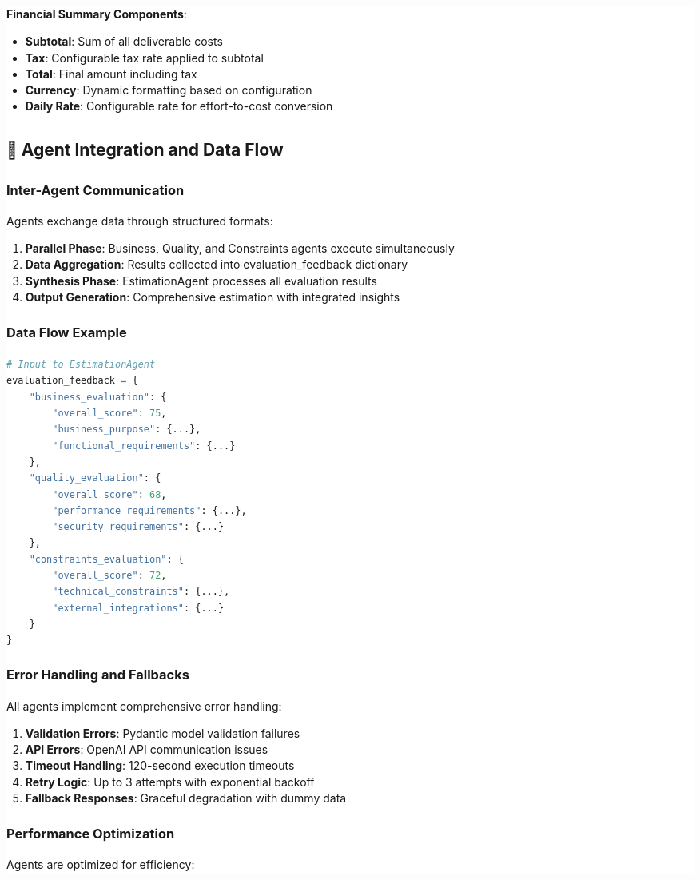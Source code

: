 **Financial Summary Components**:
- **Subtotal**: Sum of all deliverable costs
- **Tax**: Configurable tax rate applied to subtotal
- **Total**: Final amount including tax
- **Currency**: Dynamic formatting based on configuration
- **Daily Rate**: Configurable rate for effort-to-cost conversion

## 🔧 Agent Integration and Data Flow

### Inter-Agent Communication
Agents exchange data through structured formats:

1. **Parallel Phase**: Business, Quality, and Constraints agents execute simultaneously
2. **Data Aggregation**: Results collected into evaluation_feedback dictionary
3. **Synthesis Phase**: EstimationAgent processes all evaluation results
4. **Output Generation**: Comprehensive estimation with integrated insights

### Data Flow Example
```python
# Input to EstimationAgent
evaluation_feedback = {
    "business_evaluation": {
        "overall_score": 75,
        "business_purpose": {...},
        "functional_requirements": {...}
    },
    "quality_evaluation": {
        "overall_score": 68,
        "performance_requirements": {...},
        "security_requirements": {...}
    },
    "constraints_evaluation": {
        "overall_score": 72,
        "technical_constraints": {...},
        "external_integrations": {...}
    }
}
```

### Error Handling and Fallbacks
All agents implement comprehensive error handling:

1. **Validation Errors**: Pydantic model validation failures
2. **API Errors**: OpenAI API communication issues
3. **Timeout Handling**: 120-second execution timeouts
4. **Retry Logic**: Up to 3 attempts with exponential backoff
5. **Fallback Responses**: Graceful degradation with dummy data

### Performance Optimization
Agents are optimized for efficiency:
